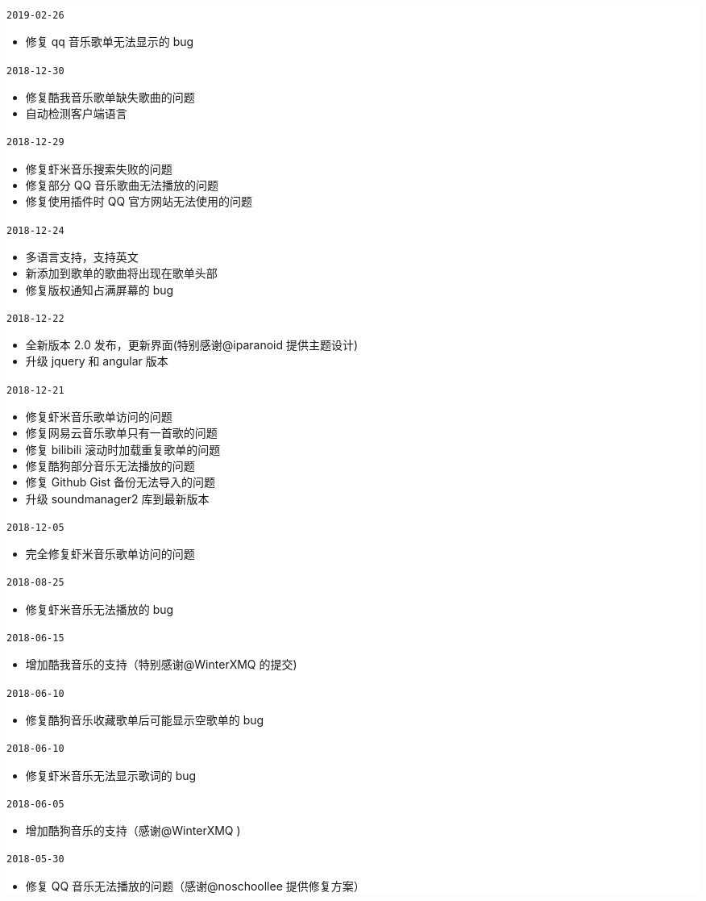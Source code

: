 `2019-02-26`

- 修复 qq 音乐歌单无法显示的 bug

`2018-12-30`

- 修复酷我音乐歌单缺失歌曲的问题
- 自动检测客户端语言

`2018-12-29`

- 修复虾米音乐搜索失败的问题
- 修复部分 QQ 音乐歌曲无法播放的问题
- 修复使用插件时 QQ 官方网站无法使用的问题

`2018-12-24`

- 多语言支持，支持英文
- 新添加到歌单的歌曲将出现在歌单头部
- 修复版权通知占满屏幕的 bug

`2018-12-22`

- 全新版本 2.0 发布，更新界面(特别感谢@iparanoid 提供主题设计)
- 升级 jquery 和 angular 版本

`2018-12-21`

- 修复虾米音乐歌单访问的问题
- 修复网易云音乐歌单只有一首歌的问题
- 修复 bilibili 滚动时加载重复歌单的问题
- 修复酷狗部分音乐无法播放的问题
- 修复 Github Gist 备份无法导入的问题
- 升级 soundmanager2 库到最新版本

`2018-12-05`

- 完全修复虾米音乐歌单访问的问题

`2018-08-25`

- 修复虾米音乐无法播放的 bug

`2018-06-15`

- 增加酷我音乐的支持（特别感谢@WinterXMQ 的提交)

`2018-06-10`

- 修复酷狗音乐收藏歌单后可能显示空歌单的 bug

`2018-06-10`

- 修复虾米音乐无法显示歌词的 bug

`2018-06-05`

- 增加酷狗音乐的支持（感谢@WinterXMQ )

`2018-05-30`

- 修复 QQ 音乐无法播放的问题（感谢@noschoollee 提供修复方案）
